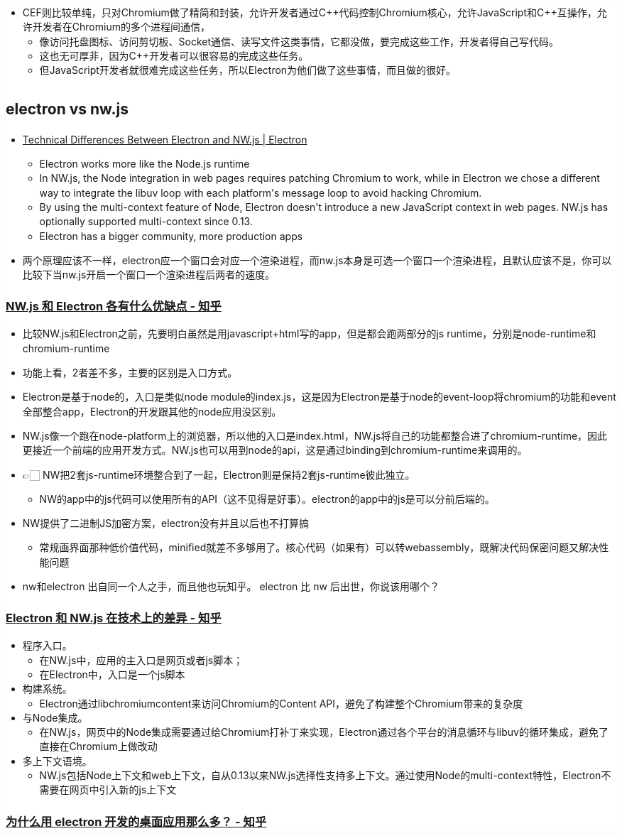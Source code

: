 - CEF则比较单纯，只对Chromium做了精简和封装，允许开发者通过C++代码控制Chromium核心，允许JavaScript和C++互操作，允许开发者在Chromium的多个进程间通信，
  - 像访问托盘图标、访问剪切板、Socket通信、读写文件这类事情，它都没做，要完成这些工作，开发者得自己写代码。
  - 这也无可厚非，因为C++开发者可以很容易的完成这些任务。
  - 但JavaScript开发者就很难完成这些任务，所以Electron为他们做了这些事情，而且做的很好。

## electron vs nw.js

- [Technical Differences Between Electron and NW.js | Electron](https://www.electronjs.org/docs/latest/development/electron-vs-nwjs)
  - Electron works more like the Node.js runtime
  - In NW.js, the Node integration in web pages requires patching Chromium to work, while in Electron we chose a different way to integrate the libuv loop with each platform's message loop to avoid hacking Chromium. 
  - By using the multi-context feature of Node, Electron doesn't introduce a new JavaScript context in web pages. NW.js has optionally supported multi-context since 0.13.
  - Electron has a bigger community, more production apps 

- 两个原理应该不一样，electron应一个窗口会对应一个渲染进程，而nw.js本身是可选一个窗口一个渲染进程，且默认应该不是，你可以比较下当nw.js开启一个窗口一个渲染进程后两者的速度。

### [NW.js 和 Electron 各有什么优缺点 - 知乎](https://www.zhihu.com/question/38854224)

- 比较NW.js和Electron之前，先要明白虽然是用javascript+html写的app，但是都会跑两部分的js runtime，分别是node-runtime和chromium-runtime

- 功能上看，2者差不多，主要的区别是入口方式。
- Electron是基于node的，入口是类似node module的index.js，这是因为Electron是基于node的event-loop将chromium的功能和event全部整合app，Electron的开发跟其他的node应用没区别。
- NW.js像一个跑在node-platform上的浏览器，所以他的入口是index.html，NW.js将自己的功能都整合进了chromium-runtime，因此更接近一个前端的应用开发方式。NW.js也可以用到node的api，这是通过binding到chromium-runtime来调用的。
- 👉🏻 NW把2套js-runtime环境整合到了一起，Electron则是保持2套js-runtime彼此独立。
  - NW的app中的js代码可以使用所有的API（这不见得是好事）。electron的app中的js是可以分前后端的。

- NW提供了二进制JS加密方案，electron没有并且以后也不打算搞
  - 常规画界面那种低价值代码，minified就差不多够用了。核心代码（如果有）可以转webassembly，既解决代码保密问题又解决性能问题

- nw和electron 出自同一个人之手，而且他也玩知乎。 electron 比 nw 后出世，你说该用哪个？

### [Electron 和 NW.js 在技术上的差异 - 知乎](https://zhuanlan.zhihu.com/p/34250289)

- 程序入口。
  - 在NW.js中，应用的主入口是网页或者js脚本；
  - 在Electron中，入口是一个js脚本
- 构建系统。
  - Electron通过libchromiumcontent来访问Chromium的Content API，避免了构建整个Chromium带来的复杂度
- 与Node集成。
  - 在NW.js，网页中的Node集成需要通过给Chromium打补丁来实现，Electron通过各个平台的消息循环与libuv的循环集成，避免了直接在Chromium上做改动
- 多上下文语境。
  - NW.js包括Node上下文和web上下文，自从0.13以来NW.js选择性支持多上下文。通过使用Node的multi-context特性，Electron不需要在网页中引入新的js上下文

### [为什么用 electron 开发的桌面应用那么多？ - 知乎](https://www.zhihu.com/question/509656170/answers/updated)
